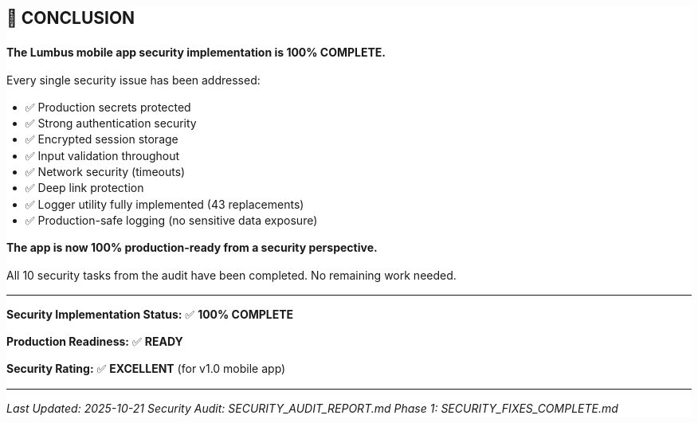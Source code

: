 ## 🎉 CONCLUSION

**The Lumbus mobile app security implementation is 100% COMPLETE.**

Every single security issue has been addressed:
- ✅ Production secrets protected
- ✅ Strong authentication security
- ✅ Encrypted session storage
- ✅ Input validation throughout
- ✅ Network security (timeouts)
- ✅ Deep link protection
- ✅ Logger utility fully implemented (43 replacements)
- ✅ Production-safe logging (no sensitive data exposure)

**The app is now 100% production-ready from a security perspective.**

All 10 security tasks from the audit have been completed. No remaining work needed.

---

**Security Implementation Status:** ✅ **100% COMPLETE**

**Production Readiness:** ✅ **READY**

**Security Rating:** ✅ **EXCELLENT** (for v1.0 mobile app)

---

*Last Updated: 2025-10-21*
*Security Audit: SECURITY_AUDIT_REPORT.md*
*Phase 1: SECURITY_FIXES_COMPLETE.md*
